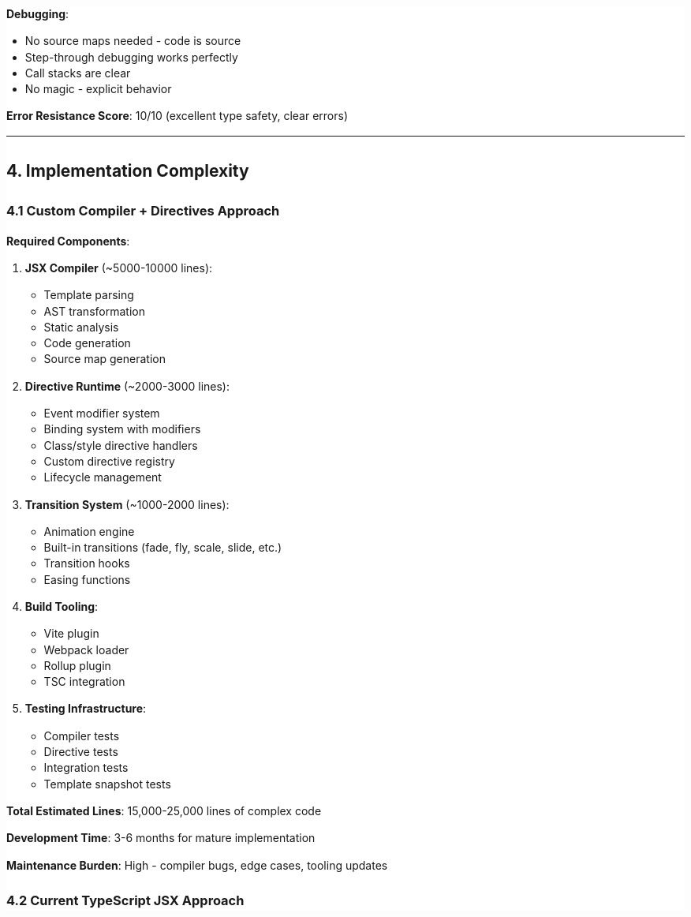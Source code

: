 **Debugging**:
- No source maps needed - code is source
- Step-through debugging works perfectly
- Call stacks are clear
- No magic - explicit behavior

**Error Resistance Score**: 10/10 (excellent type safety, clear errors)

---

## 4. Implementation Complexity

### 4.1 Custom Compiler + Directives Approach

**Required Components**:

1. **JSX Compiler** (~5000-10000 lines):
   - Template parsing
   - AST transformation
   - Static analysis
   - Code generation
   - Source map generation

2. **Directive Runtime** (~2000-3000 lines):
   - Event modifier system
   - Binding system with modifiers
   - Class/style directive handlers
   - Custom directive registry
   - Lifecycle management

3. **Transition System** (~1000-2000 lines):
   - Animation engine
   - Built-in transitions (fade, fly, scale, slide, etc.)
   - Transition hooks
   - Easing functions

4. **Build Tooling**:
   - Vite plugin
   - Webpack loader
   - Rollup plugin
   - TSC integration

5. **Testing Infrastructure**:
   - Compiler tests
   - Directive tests
   - Integration tests
   - Template snapshot tests

**Total Estimated Lines**: 15,000-25,000 lines of complex code

**Development Time**: 3-6 months for mature implementation

**Maintenance Burden**: High - compiler bugs, edge cases, tooling updates

### 4.2 Current TypeScript JSX Approach
